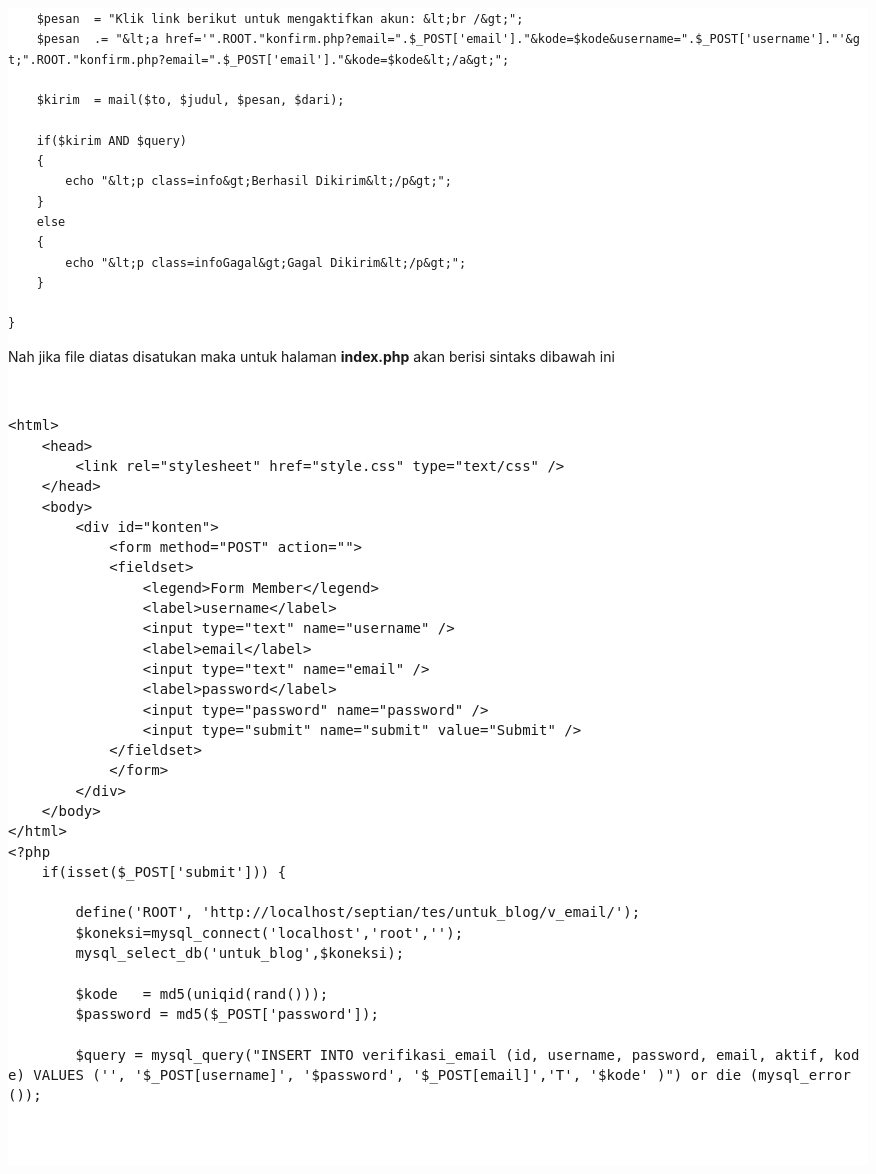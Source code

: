 		$pesan	= "Klik link berikut untuk mengaktifkan akun: &lt;br /&gt;";
		$pesan	.= "&lt;a href='".ROOT."konfirm.php?email=".$_POST['email']."&kode=$kode&username=".$_POST['username']."'&gt;".ROOT."konfirm.php?email=".$_POST['email']."&kode=$kode&lt;/a&gt;";

		$kirim	= mail($to, $judul, $pesan, $dari);

		if($kirim AND $query)
		{
			echo "&lt;p class=info&gt;Berhasil Dikirim&lt;/p&gt;";
		}
		else
		{
			echo "&lt;p class=infoGagal&gt;Gagal Dikirim&lt;/p&gt;";
		}

	}
</pre>

Nah jika file diatas disatukan maka untuk halaman **index.php** akan berisi sintaks dibawah ini

&nbsp;

<pre class="brush: php; title: ; notranslate" title="">&lt;html&gt;
	&lt;head&gt;
		&lt;link rel="stylesheet" href="style.css" type="text/css" /&gt;
	&lt;/head&gt;
	&lt;body&gt;
		&lt;div id="konten"&gt;
			&lt;form method="POST" action=""&gt;
			&lt;fieldset&gt;
				&lt;legend&gt;Form Member&lt;/legend&gt;
				&lt;label&gt;username&lt;/label&gt;
				&lt;input type="text" name="username" /&gt;
				&lt;label&gt;email&lt;/label&gt;
				&lt;input type="text" name="email" /&gt;
				&lt;label&gt;password&lt;/label&gt;
				&lt;input type="password" name="password" /&gt;
				&lt;input type="submit" name="submit" value="Submit" /&gt;
			&lt;/fieldset&gt;
			&lt;/form&gt;
		&lt;/div&gt;
	&lt;/body&gt;
&lt;/html&gt;
&lt;?php
	if(isset($_POST['submit'])) {

		define('ROOT', 'http://localhost/septian/tes/untuk_blog/v_email/');
		$koneksi=mysql_connect('localhost','root','');
		mysql_select_db('untuk_blog',$koneksi);

		$kode	= md5(uniqid(rand()));
		$password = md5($_POST['password']);

		$query = mysql_query("INSERT INTO verifikasi_email (id, username, password, email, aktif, kode) VALUES ('', '$_POST[username]', '$password', '$_POST[email]','T', '$kode' )") or die (mysql_error());
